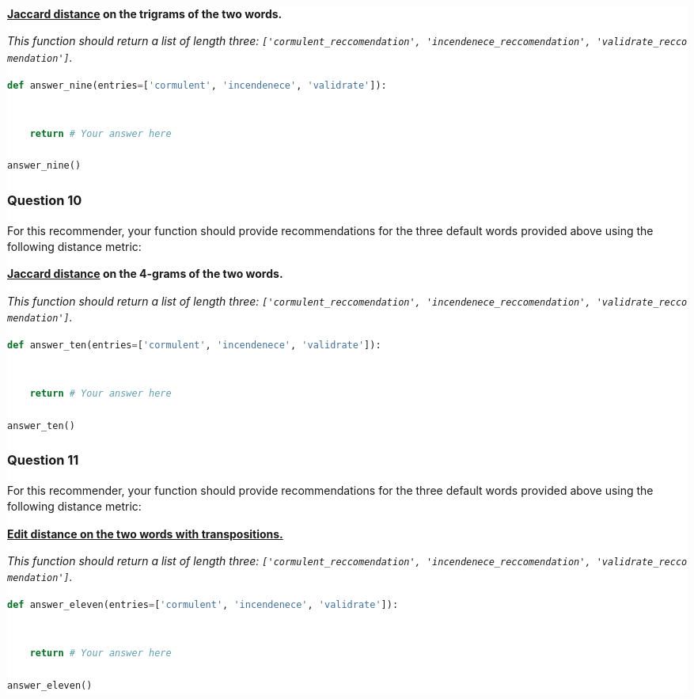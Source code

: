 **[Jaccard distance](https://en.wikipedia.org/wiki/Jaccard_index) on the trigrams of the two words.**

*This function should return a list of length three:
`['cormulent_reccomendation', 'incendenece_reccomendation', 'validrate_reccomendation']`.*


```python
def answer_nine(entries=['cormulent', 'incendenece', 'validrate']):
    
    
    return # Your answer here
    
answer_nine()
```

### Question 10

For this recommender, your function should provide recommendations for the three default words provided above using the following distance metric:

**[Jaccard distance](https://en.wikipedia.org/wiki/Jaccard_index) on the 4-grams of the two words.**

*This function should return a list of length three:
`['cormulent_reccomendation', 'incendenece_reccomendation', 'validrate_reccomendation']`.*


```python
def answer_ten(entries=['cormulent', 'incendenece', 'validrate']):
    
    
    return # Your answer here
    
answer_ten()
```

### Question 11

For this recommender, your function should provide recommendations for the three default words provided above using the following distance metric:

**[Edit distance on the two words with transpositions.](https://en.wikipedia.org/wiki/Damerau%E2%80%93Levenshtein_distance)**

*This function should return a list of length three:
`['cormulent_reccomendation', 'incendenece_reccomendation', 'validrate_reccomendation']`.*


```python
def answer_eleven(entries=['cormulent', 'incendenece', 'validrate']):
    
    
    return # Your answer here 
    
answer_eleven()
```
